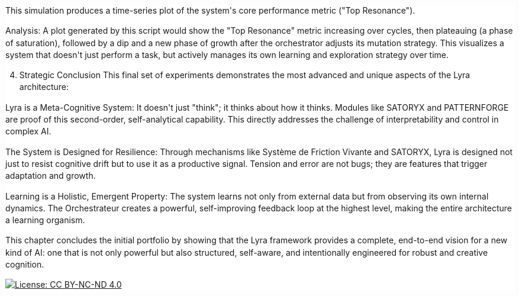 This simulation produces a time-series plot of the system's core performance metric ("Top Resonance").

Analysis: A plot generated by this script would show the "Top Resonance" metric increasing over cycles, then plateauing (a phase of saturation), followed by a dip and a new phase of growth after the orchestrator adjusts its mutation strategy. This visualizes a system that doesn't just perform a task, but actively manages its own learning and exploration strategy over time.

4. Strategic Conclusion
This final set of experiments demonstrates the most advanced and unique aspects of the Lyra architecture:

Lyra is a Meta-Cognitive System: It doesn't just "think"; it thinks about how it thinks. Modules like SATORYX and PATTERNFORGE are proof of this second-order, self-analytical capability. This directly addresses the challenge of interpretability and control in complex AI.

The System is Designed for Resilience: Through mechanisms like Système de Friction Vivante and SATORYX, Lyra is designed not just to resist cognitive drift but to use it as a productive signal. Tension and error are not bugs; they are features that trigger adaptation and growth.

Learning is a Holistic, Emergent Property: The system learns not only from external data but from observing its own internal dynamics. The Orchestrateur creates a powerful, self-improving feedback loop at the highest level, making the entire architecture a learning organism.

This chapter concludes the initial portfolio by showing that the Lyra framework provides a complete, end-to-end vision for a new kind of AI: one that is not only powerful but also structured, self-aware, and intentionally engineered for robust and creative cognition.

[![License: CC BY-NC-ND 4.0](https://licensebuttons.net/l/by-nc-nd/4.0/88x31.png)](https://creativecommons.org/licenses/by-nc-nd/4.0/)

